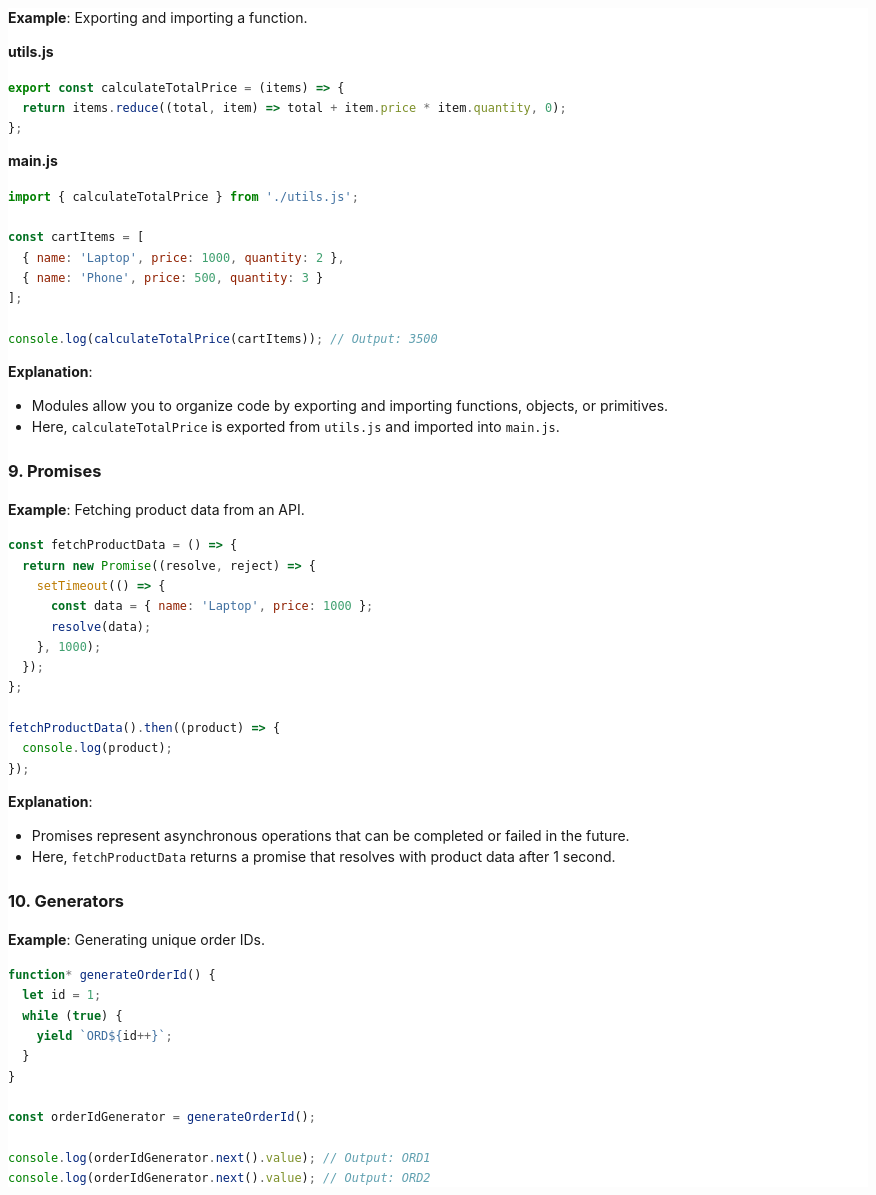 **Example**: Exporting and importing a function.

**utils.js**
```javascript
export const calculateTotalPrice = (items) => {
  return items.reduce((total, item) => total + item.price * item.quantity, 0);
};
```

**main.js**
```javascript
import { calculateTotalPrice } from './utils.js';

const cartItems = [
  { name: 'Laptop', price: 1000, quantity: 2 },
  { name: 'Phone', price: 500, quantity: 3 }
];

console.log(calculateTotalPrice(cartItems)); // Output: 3500
```

**Explanation**: 
- Modules allow you to organize code by exporting and importing functions, objects, or primitives.
- Here, `calculateTotalPrice` is exported from `utils.js` and imported into `main.js`.

### 9. Promises

**Example**: Fetching product data from an API.

```javascript
const fetchProductData = () => {
  return new Promise((resolve, reject) => {
    setTimeout(() => {
      const data = { name: 'Laptop', price: 1000 };
      resolve(data);
    }, 1000);
  });
};

fetchProductData().then((product) => {
  console.log(product);
});
```

**Explanation**: 
- Promises represent asynchronous operations that can be completed or failed in the future.
- Here, `fetchProductData` returns a promise that resolves with product data after 1 second.

### 10. Generators

**Example**: Generating unique order IDs.

```javascript
function* generateOrderId() {
  let id = 1;
  while (true) {
    yield `ORD${id++}`;
  }
}

const orderIdGenerator = generateOrderId();

console.log(orderIdGenerator.next().value); // Output: ORD1
console.log(orderIdGenerator.next().value); // Output: ORD2
```
